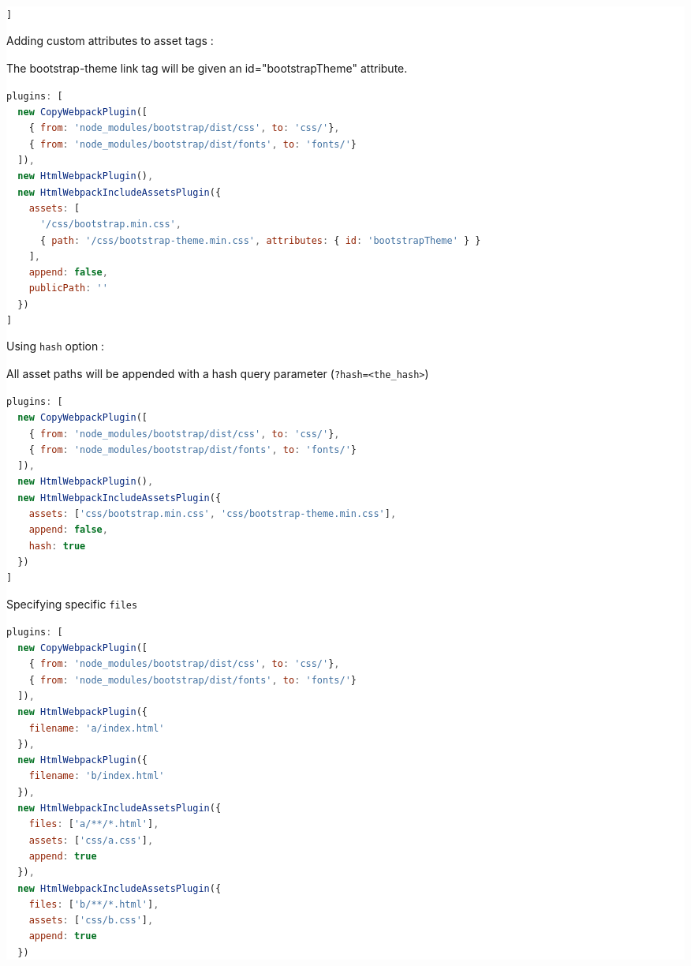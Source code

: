 ```javascript
]
```

Adding custom attributes to asset tags :

The bootstrap-theme link tag will be given an id="bootstrapTheme" attribute.

```javascript
plugins: [
  new CopyWebpackPlugin([
    { from: 'node_modules/bootstrap/dist/css', to: 'css/'},
    { from: 'node_modules/bootstrap/dist/fonts', to: 'fonts/'}
  ]),
  new HtmlWebpackPlugin(),
  new HtmlWebpackIncludeAssetsPlugin({
    assets: [
      '/css/bootstrap.min.css',
      { path: '/css/bootstrap-theme.min.css', attributes: { id: 'bootstrapTheme' } }
    ],
    append: false,
    publicPath: ''
  })
]
```

Using `hash` option :

All asset paths will be appended with a hash query parameter (`?hash=<the_hash>`)

```javascript
plugins: [
  new CopyWebpackPlugin([
    { from: 'node_modules/bootstrap/dist/css', to: 'css/'},
    { from: 'node_modules/bootstrap/dist/fonts', to: 'fonts/'}
  ]),
  new HtmlWebpackPlugin(),
  new HtmlWebpackIncludeAssetsPlugin({
    assets: ['css/bootstrap.min.css', 'css/bootstrap-theme.min.css'],
    append: false,
    hash: true
  })
]
```

Specifying specific `files`

```javascript
plugins: [
  new CopyWebpackPlugin([
    { from: 'node_modules/bootstrap/dist/css', to: 'css/'},
    { from: 'node_modules/bootstrap/dist/fonts', to: 'fonts/'}
  ]),
  new HtmlWebpackPlugin({
    filename: 'a/index.html'
  }),
  new HtmlWebpackPlugin({
    filename: 'b/index.html'
  }),
  new HtmlWebpackIncludeAssetsPlugin({
    files: ['a/**/*.html'],
    assets: ['css/a.css'],
    append: true
  }),
  new HtmlWebpackIncludeAssetsPlugin({
    files: ['b/**/*.html'],
    assets: ['css/b.css'],
    append: true
  })
```